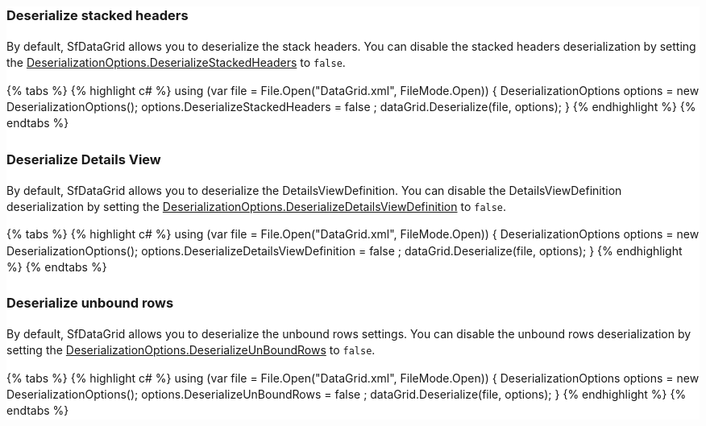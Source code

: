 ### Deserialize stacked headers

By default, SfDataGrid allows you to deserialize the stack headers. You can disable the stacked headers deserialization by setting the [DeserializationOptions.DeserializeStackedHeaders](http://help.syncfusion.com/cr/cref_files/wpf/sfdatagrid/Syncfusion.SfGrid.WPF~Syncfusion.UI.Xaml.Grid.DeserializationOptions~DeserializeStackedHeaders.html) to `false`.

{% tabs %}
{% highlight c# %}
using (var file = File.Open("DataGrid.xml", FileMode.Open))
{
    DeserializationOptions options = new DeserializationOptions();
    options.DeserializeStackedHeaders = false ;
    dataGrid.Deserialize(file, options);
}
{% endhighlight %}
{% endtabs %}

### Deserialize Details View

By default, SfDataGrid allows you to deserialize the DetailsViewDefinition. You can disable the DetailsViewDefinition deserialization by setting the [DeserializationOptions.DeserializeDetailsViewDefinition](http://help.syncfusion.com/cr/cref_files/wpf/sfdatagrid/Syncfusion.SfGrid.WPF~Syncfusion.UI.Xaml.Grid.DeserializationOptions~DeserializeDetailsViewDefinition.html) to `false`.

{% tabs %}
{% highlight c# %}
using (var file = File.Open("DataGrid.xml", FileMode.Open))
{
    DeserializationOptions options = new DeserializationOptions();
    options.DeserializeDetailsViewDefinition = false ;
    dataGrid.Deserialize(file, options);
}
{% endhighlight %}
{% endtabs %}

### Deserialize unbound rows

By default, SfDataGrid allows you to deserialize the unbound rows settings. You can disable the unbound rows deserialization by setting the [DeserializationOptions.DeserializeUnBoundRows](http://help.syncfusion.com/cr/cref_files/wpf/sfdatagrid/Syncfusion.SfGrid.WPF~Syncfusion.UI.Xaml.Grid.DeserializationOptions~DeserializeUnBoundRows.html) to `false`.

{% tabs %}
{% highlight c# %}
using (var file = File.Open("DataGrid.xml", FileMode.Open))
{
    DeserializationOptions options = new DeserializationOptions();
    options.DeserializeUnBoundRows = false ;
    dataGrid.Deserialize(file, options);
}
{% endhighlight %}
{% endtabs %}
